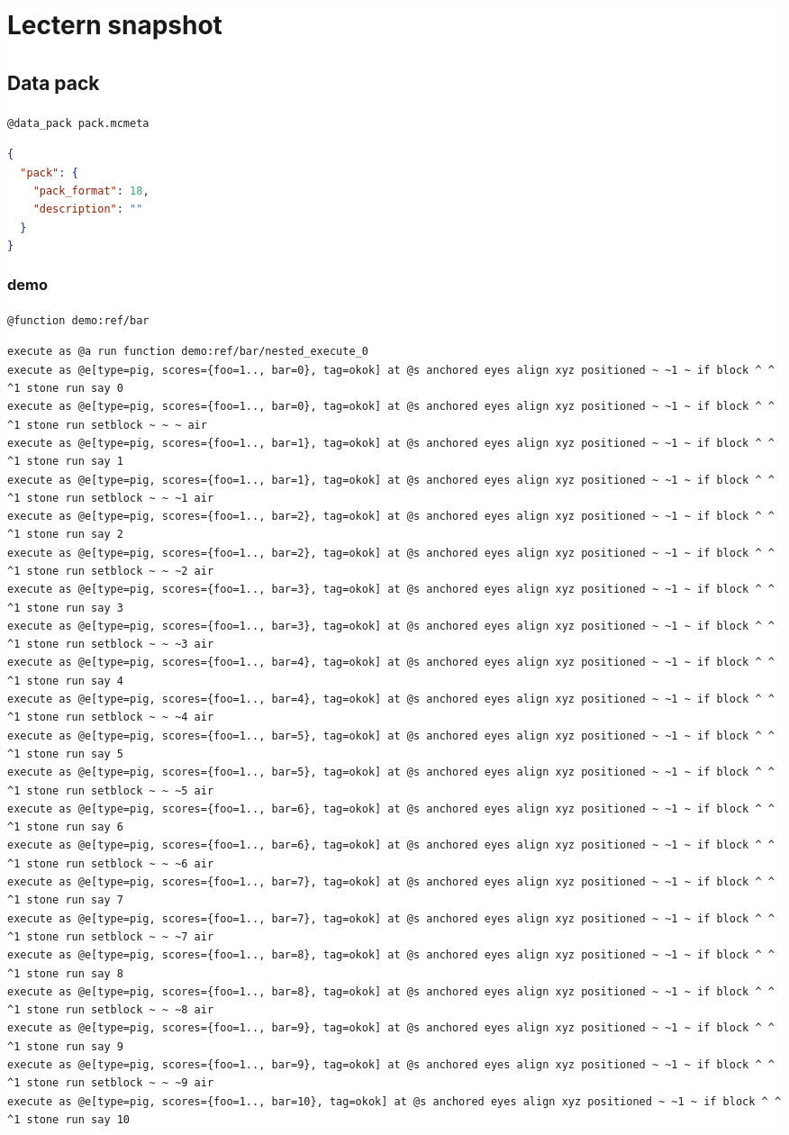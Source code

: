 # Lectern snapshot

## Data pack

`@data_pack pack.mcmeta`

```json
{
  "pack": {
    "pack_format": 18,
    "description": ""
  }
}
```

### demo

`@function demo:ref/bar`

```mcfunction
execute as @a run function demo:ref/bar/nested_execute_0
execute as @e[type=pig, scores={foo=1.., bar=0}, tag=okok] at @s anchored eyes align xyz positioned ~ ~1 ~ if block ^ ^ ^1 stone run say 0
execute as @e[type=pig, scores={foo=1.., bar=0}, tag=okok] at @s anchored eyes align xyz positioned ~ ~1 ~ if block ^ ^ ^1 stone run setblock ~ ~ ~ air
execute as @e[type=pig, scores={foo=1.., bar=1}, tag=okok] at @s anchored eyes align xyz positioned ~ ~1 ~ if block ^ ^ ^1 stone run say 1
execute as @e[type=pig, scores={foo=1.., bar=1}, tag=okok] at @s anchored eyes align xyz positioned ~ ~1 ~ if block ^ ^ ^1 stone run setblock ~ ~ ~1 air
execute as @e[type=pig, scores={foo=1.., bar=2}, tag=okok] at @s anchored eyes align xyz positioned ~ ~1 ~ if block ^ ^ ^1 stone run say 2
execute as @e[type=pig, scores={foo=1.., bar=2}, tag=okok] at @s anchored eyes align xyz positioned ~ ~1 ~ if block ^ ^ ^1 stone run setblock ~ ~ ~2 air
execute as @e[type=pig, scores={foo=1.., bar=3}, tag=okok] at @s anchored eyes align xyz positioned ~ ~1 ~ if block ^ ^ ^1 stone run say 3
execute as @e[type=pig, scores={foo=1.., bar=3}, tag=okok] at @s anchored eyes align xyz positioned ~ ~1 ~ if block ^ ^ ^1 stone run setblock ~ ~ ~3 air
execute as @e[type=pig, scores={foo=1.., bar=4}, tag=okok] at @s anchored eyes align xyz positioned ~ ~1 ~ if block ^ ^ ^1 stone run say 4
execute as @e[type=pig, scores={foo=1.., bar=4}, tag=okok] at @s anchored eyes align xyz positioned ~ ~1 ~ if block ^ ^ ^1 stone run setblock ~ ~ ~4 air
execute as @e[type=pig, scores={foo=1.., bar=5}, tag=okok] at @s anchored eyes align xyz positioned ~ ~1 ~ if block ^ ^ ^1 stone run say 5
execute as @e[type=pig, scores={foo=1.., bar=5}, tag=okok] at @s anchored eyes align xyz positioned ~ ~1 ~ if block ^ ^ ^1 stone run setblock ~ ~ ~5 air
execute as @e[type=pig, scores={foo=1.., bar=6}, tag=okok] at @s anchored eyes align xyz positioned ~ ~1 ~ if block ^ ^ ^1 stone run say 6
execute as @e[type=pig, scores={foo=1.., bar=6}, tag=okok] at @s anchored eyes align xyz positioned ~ ~1 ~ if block ^ ^ ^1 stone run setblock ~ ~ ~6 air
execute as @e[type=pig, scores={foo=1.., bar=7}, tag=okok] at @s anchored eyes align xyz positioned ~ ~1 ~ if block ^ ^ ^1 stone run say 7
execute as @e[type=pig, scores={foo=1.., bar=7}, tag=okok] at @s anchored eyes align xyz positioned ~ ~1 ~ if block ^ ^ ^1 stone run setblock ~ ~ ~7 air
execute as @e[type=pig, scores={foo=1.., bar=8}, tag=okok] at @s anchored eyes align xyz positioned ~ ~1 ~ if block ^ ^ ^1 stone run say 8
execute as @e[type=pig, scores={foo=1.., bar=8}, tag=okok] at @s anchored eyes align xyz positioned ~ ~1 ~ if block ^ ^ ^1 stone run setblock ~ ~ ~8 air
execute as @e[type=pig, scores={foo=1.., bar=9}, tag=okok] at @s anchored eyes align xyz positioned ~ ~1 ~ if block ^ ^ ^1 stone run say 9
execute as @e[type=pig, scores={foo=1.., bar=9}, tag=okok] at @s anchored eyes align xyz positioned ~ ~1 ~ if block ^ ^ ^1 stone run setblock ~ ~ ~9 air
execute as @e[type=pig, scores={foo=1.., bar=10}, tag=okok] at @s anchored eyes align xyz positioned ~ ~1 ~ if block ^ ^ ^1 stone run say 10
```
